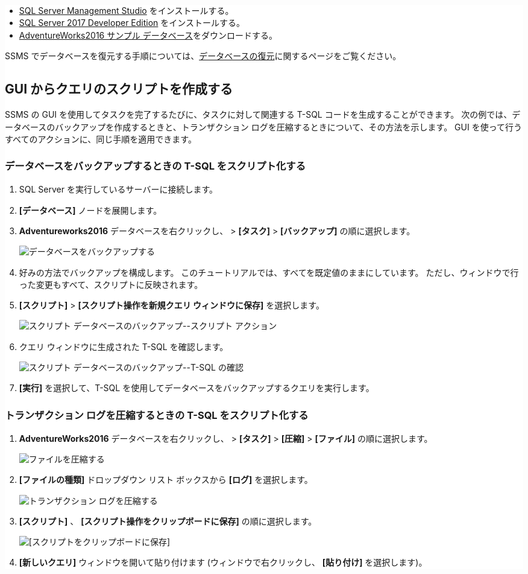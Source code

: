 * [SQL Server Management Studio](https://docs.microsoft.com/sql/ssms/download-sql-server-management-studio-ssms) をインストールする。
* [SQL Server 2017 Developer Edition](https://www.microsoft.com/sql-server/sql-server-downloads) をインストールする。
* [AdventureWorks2016 サンプル データベース](https://github.com/Microsoft/sql-server-samples/releases)をダウンロードする。

SSMS でデータベースを復元する手順については、[データベースの復元](https://docs.microsoft.com/sql/relational-databases/backup-restore/restore-a-database-backup-using-ssms)に関するページをご覧ください。 

## <a name="script-queries-from-the-gui"></a>GUI からクエリのスクリプトを作成する

SSMS の GUI を使用してタスクを完了するたびに、タスクに対して関連する T-SQL コードを生成することができます。 次の例では、データベースのバックアップを作成するときと、トランザクション ログを圧縮するときについて、その方法を示します。 GUI を使って行うすべてのアクションに、同じ手順を適用できます。

### <a name="script-t-sql-when-you-back-up-a-database"></a>データベースをバックアップするときの T-SQL をスクリプト化する

1. SQL Server を実行しているサーバーに接続します。

2. **[データベース]** ノードを展開します。

3. **Adventureworks2016** データベースを右クリックし、 >  **[タスク]**  >  **[バックアップ]** の順に選択します。

    ![データベースをバックアップする](media/scripting-ssms/backupdb.png)

4. 好みの方法でバックアップを構成します。 このチュートリアルでは、すべてを既定値のままにしています。 ただし、ウィンドウで行った変更もすべて、スクリプトに反映されます。 

5. **[スクリプト]**  >  **[スクリプト操作を新規クエリ ウィンドウに保存]** を選択します。

    ![スクリプト データベースのバックアップ--スクリプト アクション](media/scripting-ssms/scriptdbbackup.PNG)
6. クエリ ウィンドウに生成された T-SQL を確認します。

    ![スクリプト データベースのバックアップ--T-SQL の確認](media/scripting-ssms/dbbackupscript.PNG)
7. **[実行]** を選択して、T-SQL を使用してデータベースをバックアップするクエリを実行します。 

### <a name="script-t-sql-when-you-shrink-the-transaction-log"></a>トランザクション ログを圧縮するときの T-SQL をスクリプト化する

1. **AdventureWorks2016** データベースを右クリックし、 >  **[タスク]**  >  **[圧縮]**  >  **[ファイル]** の順に選択します。

     ![ファイルを圧縮する](media/scripting-ssms/shrinkfiles.png)

2. **[ファイルの種類]** ドロップダウン リスト ボックスから **[ログ]** を選択します。

    ![トランザクション ログを圧縮する](media/scripting-ssms/shrinktlog.png)

3. **[スクリプト]** 、 **[スクリプト操作をクリップボードに保存]** の順に選択します。

    ![[スクリプトをクリップボードに保存]](media/scripting-ssms/scriptactiontoclipboard.png)

4. **[新しいクエリ]** ウィンドウを開いて貼り付けます (ウィンドウで右クリックし、 **[貼り付け]** を選択します)。
